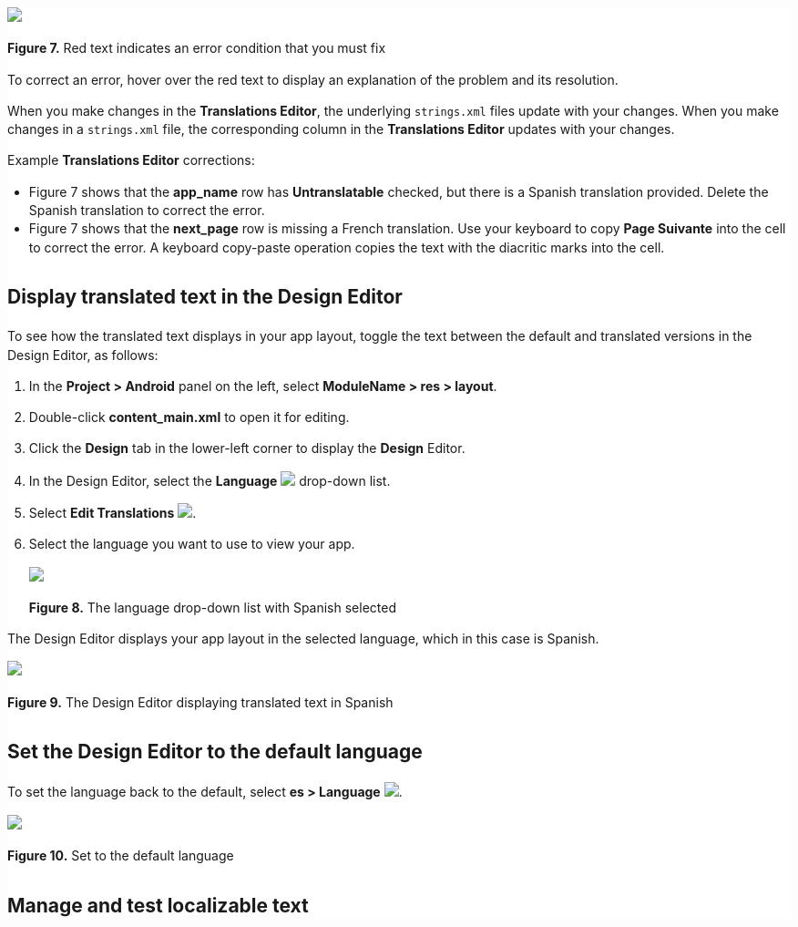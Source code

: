 ![](https://developer.android.com/studio/images/write/translations-editor_2x.png)

**Figure 7.** Red text indicates an error condition that you must fix

To correct an error, hover over the red text to display an explanation of the problem and its resolution.

When you make changes in the **Translations Editor**, the underlying `strings.xml` files update with your changes. When you make changes in a `strings.xml` file, the corresponding column in the **Translations Editor** updates with your changes.

Example **Translations Editor** corrections:

*   Figure 7 shows that the **app\_name** row has **Untranslatable** checked, but there is a Spanish translation provided. Delete the Spanish translation to correct the error.
*   Figure 7 shows that the **next\_page** row is missing a French translation. Use your keyboard to copy **Page Suivante** into the cell to correct the error. A keyboard copy\-paste operation copies the text with the diacritic marks into the cell.

## Display translated text in the Design Editor

To see how the translated text displays in your app layout, toggle the text between the default and translated versions in the Design Editor, as follows:

1.  In the **Project > Android** panel on the left, select **ModuleName > res > layout**.
2.  Double\-click **content\_main.xml** to open it for editing.
3.  Click the **Design** tab in the lower\-left corner to display the **Design** Editor.
4.  In the Design Editor, select the **Language** ![](https://developer.android.com/studio/images/buttons/layout-editor-language-icon.png) drop\-down list.
5.  Select **Edit Translations** ![](https://developer.android.com/studio/images/buttons/translations-edit-icon.png).
6.  Select the language you want to use to view your app.

    ![](https://developer.android.com/studio/images/write/spanish-language_2x.png)

    **Figure 8.** The language drop\-down list with Spanish selected

The Design Editor displays your app layout in the selected language, which in this case is Spanish.

![](https://developer.android.com/studio/images/write/spanish-translation_2x.png)

**Figure 9.** The Design Editor displaying translated text in Spanish

## Set the Design Editor to the default language

To set the language back to the default, select **es > Language** ![](https://developer.android.com/studio/images/buttons/layout-editor-language-icon.png).

![](https://developer.android.com/studio/images/write/changelanguage_2x.png)

**Figure 10.** Set to the default language

## Manage and test localizable text
